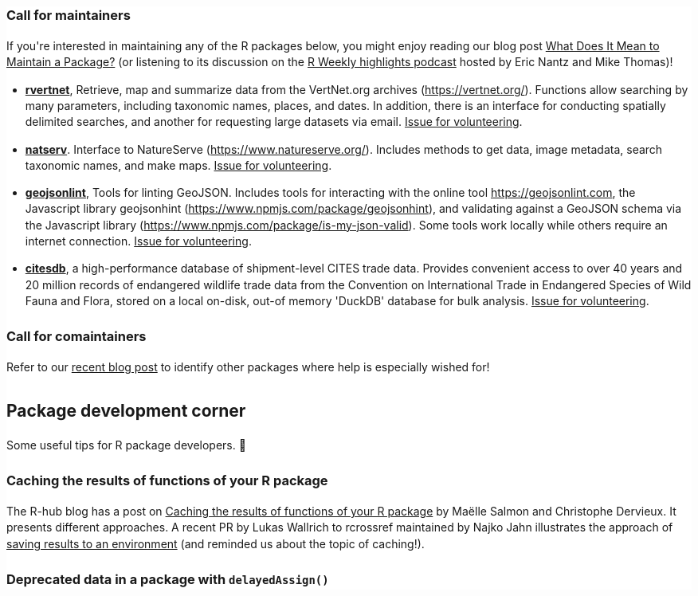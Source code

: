 ### Call for maintainers

If you're interested in maintaining any of the R packages below, you might enjoy reading our blog post [What Does It Mean to Maintain a Package?](/blog/2023/02/07/what-does-it-mean-to-maintain-a-package/) (or listening to its discussion on the [R Weekly highlights podcast](https://rweekly.fireside.fm/111) hosted by Eric Nantz and Mike Thomas)!

- **[rvertnet](https://cran.r-project.org/web/packages/rvertnet/index.html)**, Retrieve, map and summarize data from the VertNet.org archives (<https://vertnet.org/>). Functions allow searching by many parameters, including taxonomic names, places, and dates. In addition, there is an interface for conducting spatially delimited searches, and another for requesting large datasets via email. [Issue for volunteering](https://github.com/ropensci-archive/rvertnet/issues/71).

- **[natserv](https://cran.r-project.org/web/packages/natserv/index.html)**. Interface to NatureServe (<https://www.natureserve.org/>). Includes methods to get data, image metadata, search taxonomic names, and make maps. [Issue for volunteering](https://github.com/ropensci-archive/natserv/issues/29).

- **[geojsonlint](https://cran.r-project.org/web/packages/geojsonlint/index.html)**, Tools for linting GeoJSON. Includes tools for interacting with the online tool <https://geojsonlint.com>, the Javascript library geojsonhint (<https://www.npmjs.com/package/geojsonhint>), and validating against a GeoJSON schema via the Javascript library (<https://www.npmjs.com/package/is-my-json-valid>). Some tools work locally while others require an internet connection. [Issue for volunteering](https://github.com/ropensci-archive/geojsonlint/issues/22).

- **[citesdb](https://docs.ropensci.org/citesdb/)**, a high-performance database of shipment-level CITES trade data. Provides convenient access to over 40 years and 20 million records of
endangered wildlife trade data from the Convention on International Trade
in Endangered Species of Wild Fauna and Flora, stored on a local on-disk,
out-of memory 'DuckDB' database for bulk analysis. [Issue for volunteering](https://github.com/ropensci/citesdb/issues/21).


### Call for comaintainers

Refer to our [recent blog post](/blog/2022/10/17/maintain-or-co-maintain-an-ropensci-package/#packages-looking-for-co-maintainers) to identify other packages where help is especially wished for!

## Package development corner

Some useful tips for R package developers. :eyes:

### Caching the results of functions of your R package

The R-hub blog has a post on [Caching the results of functions of your R package](https://blog.r-hub.io/2021/07/30/cache/) by Maëlle Salmon and Christophe Dervieux.
It presents different approaches.
A recent PR by Lukas Wallrich to rcrossref maintained by Najko Jahn illustrates the approach of [saving results to an environment](https://github.com/ropensci/rcrossref/pull/237) (and reminded us about the topic of caching!).

### Deprecated data in a package with `delayedAssign()`

